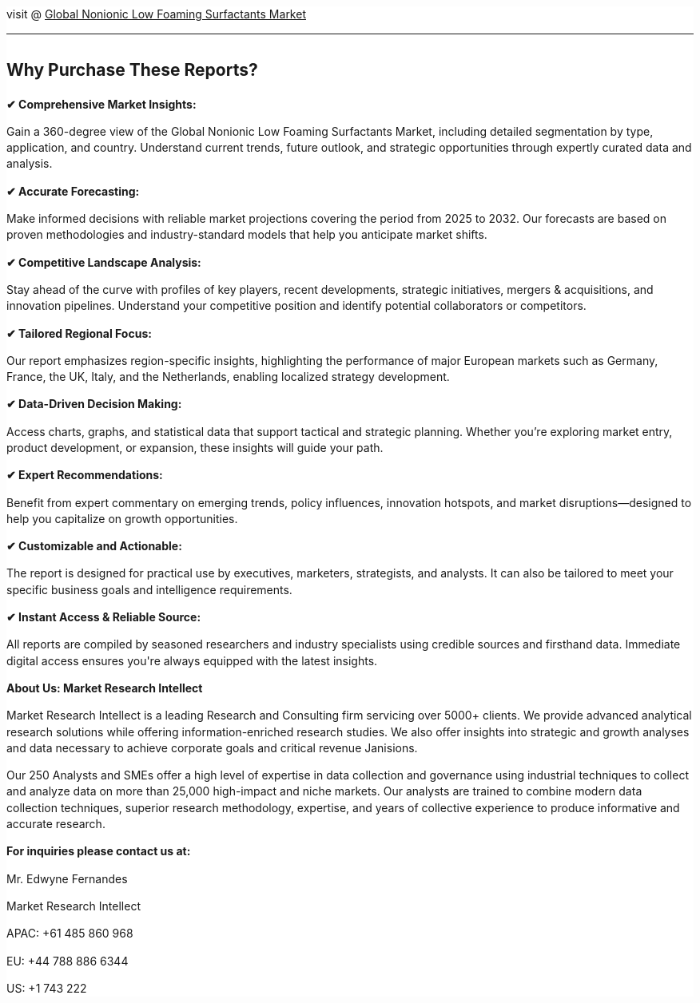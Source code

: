 visit&nbsp;@</strong>&nbsp;</span><span class="font-[700]"><a href="https://www.marketresearchintellect.com/product/global-nonionic-low-foaming-surfactants-market-size-and-forecast/?utm_source=Linkedin&utm_medium=832" target="_blank" data-tracking-control-name="article-ssr-frontend-pulse_little-text-block" data-tracking-will-navigate="" data-test-link="">Global Nonionic Low Foaming Surfactants Market</a></span></p></blockquote><hr /><h2>Why Purchase These Reports?</h2><p><strong>✔ Comprehensive Market Insights:</strong></p><p>Gain a 360-degree view of the Global Nonionic Low Foaming Surfactants Market, including detailed segmentation by type, application, and country. Understand current trends, future outlook, and strategic opportunities through expertly curated data and analysis.</p><p><strong>✔ Accurate Forecasting:</strong></p><p>Make informed decisions with reliable market projections covering the period from 2025 to 2032. Our forecasts are based on proven methodologies and industry-standard models that help you anticipate market shifts.</p><p><strong>✔ Competitive Landscape Analysis:</strong></p><p>Stay ahead of the curve with profiles of key players, recent developments, strategic initiatives, mergers &amp; acquisitions, and innovation pipelines. Understand your competitive position and identify potential collaborators or competitors.</p><p><strong>✔ Tailored Regional Focus:</strong></p><p>Our report emphasizes region-specific insights, highlighting the performance of major European markets such as Germany, France, the UK, Italy, and the Netherlands, enabling localized strategy development.</p><p><strong>✔ Data-Driven Decision Making:</strong></p><p>Access charts, graphs, and statistical data that support tactical and strategic planning. Whether you&rsquo;re exploring market entry, product development, or expansion, these insights will guide your path.</p><p><strong>✔ Expert Recommendations:</strong></p><p>Benefit from expert commentary on emerging trends, policy influences, innovation hotspots, and market disruptions&mdash;designed to help you capitalize on growth opportunities.</p><p><strong>✔ Customizable and Actionable:</strong></p><p>The report is designed for practical use by executives, marketers, strategists, and analysts. It can also be tailored to meet your specific business goals and intelligence requirements.</p><p><strong>✔ Instant Access &amp; Reliable Source:</strong></p><p>All reports are compiled by seasoned researchers and industry specialists using credible sources and firsthand data. Immediate digital access ensures you're always equipped with the latest insights.</p><p><strong><span class="font-[700]">About Us: Market Research Intellect</span></strong></p><p><span class="">Market Research Intellect is a leading Research and Consulting firm servicing over 5000+ clients. We provide advanced analytical research solutions while offering information-enriched research studies.&nbsp;</span>We also offer insights into strategic and growth analyses and data necessary to achieve corporate goals and critical revenue Janisions.</p><p><span class="">Our 250 Analysts and SMEs offer a high level of expertise in data collection and governance using industrial techniques to collect and analyze data on more than 25,000 high-impact and niche markets. Our analysts are trained to combine modern data collection techniques, superior research methodology, expertise, and years of collective experience to produce informative and accurate research.</span></p><p><strong>For inquiries please contact us at:</strong></p><p>Mr. Edwyne Fernandes</p><p>Market Research Intellect</p><p>APAC: +61 485 860 968</p><p>EU: +44 788 886 6344</p><p>US: +1 743 222